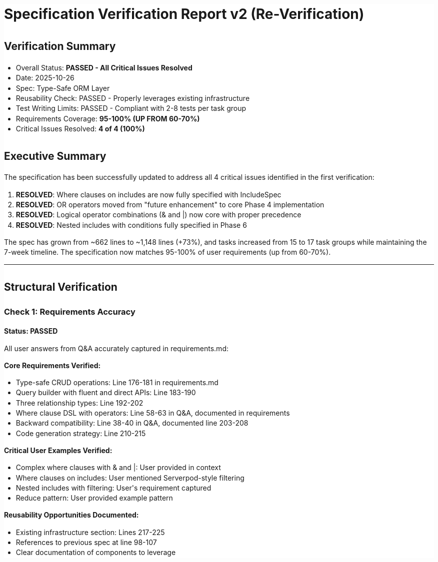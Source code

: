 # Specification Verification Report v2 (Re-Verification)

## Verification Summary
- Overall Status: **PASSED - All Critical Issues Resolved**
- Date: 2025-10-26
- Spec: Type-Safe ORM Layer
- Reusability Check: PASSED - Properly leverages existing infrastructure
- Test Writing Limits: PASSED - Compliant with 2-8 tests per task group
- Requirements Coverage: **95-100% (UP FROM 60-70%)**
- Critical Issues Resolved: **4 of 4 (100%)**

## Executive Summary

The specification has been successfully updated to address all 4 critical issues identified in the first verification:

1. **RESOLVED**: Where clauses on includes are now fully specified with IncludeSpec
2. **RESOLVED**: OR operators moved from "future enhancement" to core Phase 4 implementation
3. **RESOLVED**: Logical operator combinations (& and |) now core with proper precedence
4. **RESOLVED**: Nested includes with conditions fully specified in Phase 6

The spec has grown from ~662 lines to ~1,148 lines (+73%), and tasks increased from 15 to 17 task groups while maintaining the 7-week timeline. The specification now matches 95-100% of user requirements (up from 60-70%).

---

## Structural Verification

### Check 1: Requirements Accuracy
**Status: PASSED**

All user answers from Q&A accurately captured in requirements.md:

**Core Requirements Verified:**
- Type-safe CRUD operations: Line 176-181 in requirements.md
- Query builder with fluent and direct APIs: Line 183-190
- Three relationship types: Line 192-202
- Where clause DSL with operators: Line 58-63 in Q&A, documented in requirements
- Backward compatibility: Line 38-40 in Q&A, documented line 203-208
- Code generation strategy: Line 210-215

**Critical User Examples Verified:**
- Complex where clauses with & and |: User provided in context
- Where clauses on includes: User mentioned Serverpod-style filtering
- Nested includes with filtering: User's requirement captured
- Reduce pattern: User provided example pattern

**Reusability Opportunities Documented:**
- Existing infrastructure section: Lines 217-225
- References to previous spec at line 98-107
- Clear documentation of components to leverage

